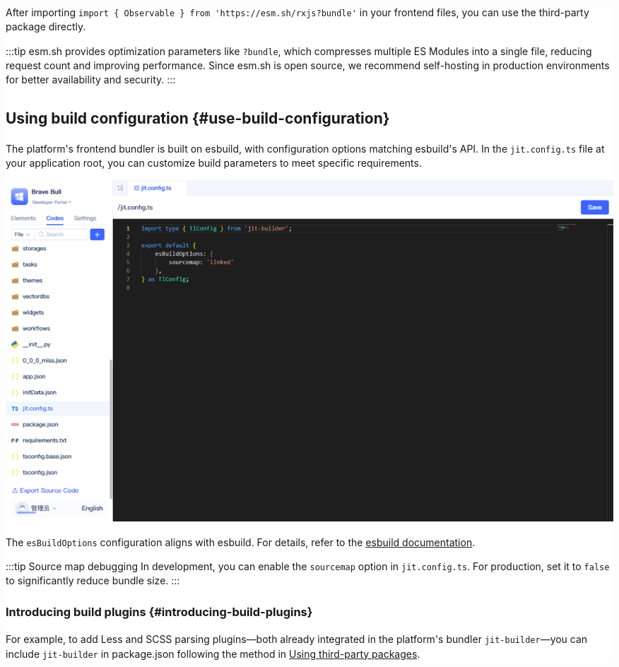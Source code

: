 After importing `import { Observable } from 'https://esm.sh/rxjs?bundle'` in your frontend files, you can use the third-party package directly.

:::tip
esm.sh provides optimization parameters like `?bundle`, which compresses multiple ES Modules into a single file, reducing request count and improving performance. Since esm.sh is open source, we recommend self-hosting in production environments for better availability and security.
:::

## Using build configuration {#use-build-configuration}
The platform's frontend bundler is built on esbuild, with configuration options matching esbuild's API. In the `jit.config.ts` file at your application root, you can customize build parameters to meet specific requirements.

![Package configuration](./img/package-configuration.png)

The `esBuildOptions` configuration aligns with esbuild. For details, refer to the [esbuild documentation](https://esbuild.github.io).

:::tip Source map debugging
In development, you can enable the `sourcemap` option in `jit.config.ts`. For production, set it to `false` to significantly reduce bundle size.
:::

### Introducing build plugins {#introducing-build-plugins}
For example, to add Less and SCSS parsing plugins—both already integrated in the platform's bundler `jit-builder`—you can include `jit-builder` in package.json following the method in [Using third-party packages](#use-third-party-packages).
